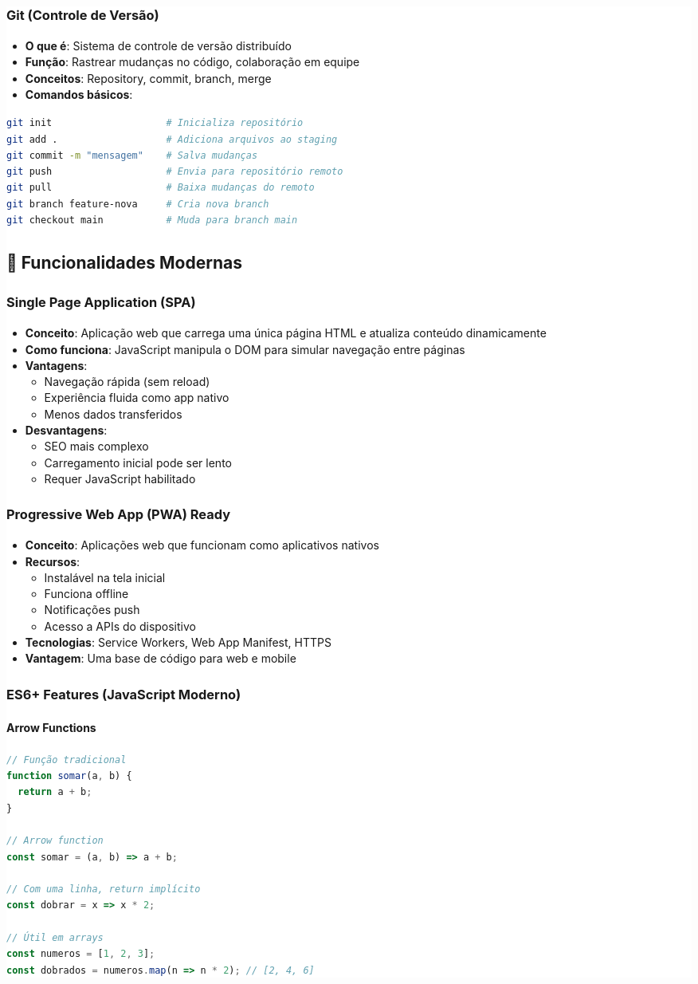### Git (Controle de Versão)
- **O que é**: Sistema de controle de versão distribuído
- **Função**: Rastrear mudanças no código, colaboração em equipe
- **Conceitos**: Repository, commit, branch, merge
- **Comandos básicos**:
```bash
git init                    # Inicializa repositório
git add .                   # Adiciona arquivos ao staging
git commit -m "mensagem"    # Salva mudanças
git push                    # Envia para repositório remoto
git pull                    # Baixa mudanças do remoto
git branch feature-nova     # Cria nova branch
git checkout main           # Muda para branch main
```

## 📱 Funcionalidades Modernas

### Single Page Application (SPA)
- **Conceito**: Aplicação web que carrega uma única página HTML e atualiza conteúdo dinamicamente
- **Como funciona**: JavaScript manipula o DOM para simular navegação entre páginas
- **Vantagens**: 
  - Navegação rápida (sem reload)
  - Experiência fluida como app nativo
  - Menos dados transferidos
- **Desvantagens**: 
  - SEO mais complexo
  - Carregamento inicial pode ser lento
  - Requer JavaScript habilitado

### Progressive Web App (PWA) Ready
- **Conceito**: Aplicações web que funcionam como aplicativos nativos
- **Recursos**: 
  - Instalável na tela inicial
  - Funciona offline
  - Notificações push
  - Acesso a APIs do dispositivo
- **Tecnologias**: Service Workers, Web App Manifest, HTTPS
- **Vantagem**: Uma base de código para web e mobile

### ES6+ Features (JavaScript Moderno)
#### Arrow Functions
```javascript
// Função tradicional
function somar(a, b) {
  return a + b;
}

// Arrow function
const somar = (a, b) => a + b;

// Com uma linha, return implícito
const dobrar = x => x * 2;

// Útil em arrays
const numeros = [1, 2, 3];
const dobrados = numeros.map(n => n * 2); // [2, 4, 6]
```

